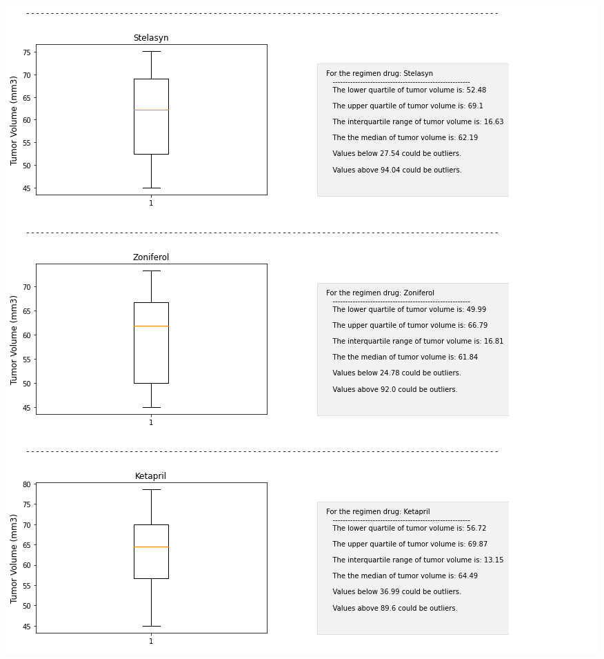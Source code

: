 

    
        ------------------------------------------------------------------------------------------------
    


    
![png](mainScript_files/mainScript_52_10.png)
    


    
        ------------------------------------------------------------------------------------------------
    


    
![png](mainScript_files/mainScript_52_12.png)
    


    
        ------------------------------------------------------------------------------------------------
    


    
![png](mainScript_files/mainScript_52_14.png)
    